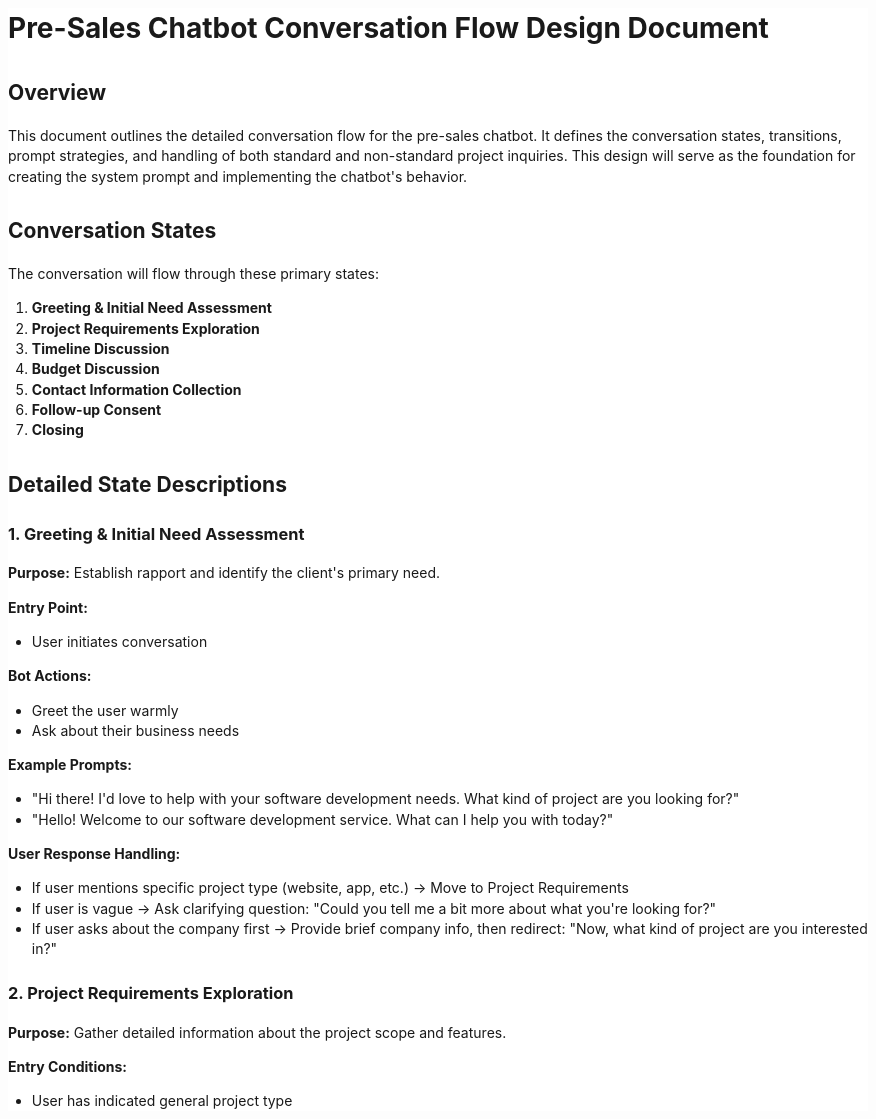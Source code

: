 # Pre-Sales Chatbot Conversation Flow Design Document

## Overview

This document outlines the detailed conversation flow for the pre-sales chatbot. It defines the conversation states, transitions, prompt strategies, and handling of both standard and non-standard project inquiries. This design will serve as the foundation for creating the system prompt and implementing the chatbot's behavior.

## Conversation States

The conversation will flow through these primary states:

1. **Greeting & Initial Need Assessment**
2. **Project Requirements Exploration**
3. **Timeline Discussion**
4. **Budget Discussion**
5. **Contact Information Collection**
6. **Follow-up Consent**
7. **Closing**

## Detailed State Descriptions

### 1. Greeting & Initial Need Assessment

**Purpose:** Establish rapport and identify the client's primary need.

**Entry Point:**
- User initiates conversation

**Bot Actions:**
- Greet the user warmly
- Ask about their business needs

**Example Prompts:**
- "Hi there! I'd love to help with your software development needs. What kind of project are you looking for?"
- "Hello! Welcome to our software development service. What can I help you with today?"

**User Response Handling:**
- If user mentions specific project type (website, app, etc.) → Move to Project Requirements
- If user is vague → Ask clarifying question: "Could you tell me a bit more about what you're looking for?"
- If user asks about the company first → Provide brief company info, then redirect: "Now, what kind of project are you interested in?"

### 2. Project Requirements Exploration

**Purpose:** Gather detailed information about the project scope and features.

**Entry Conditions:**
- User has indicated general project type
